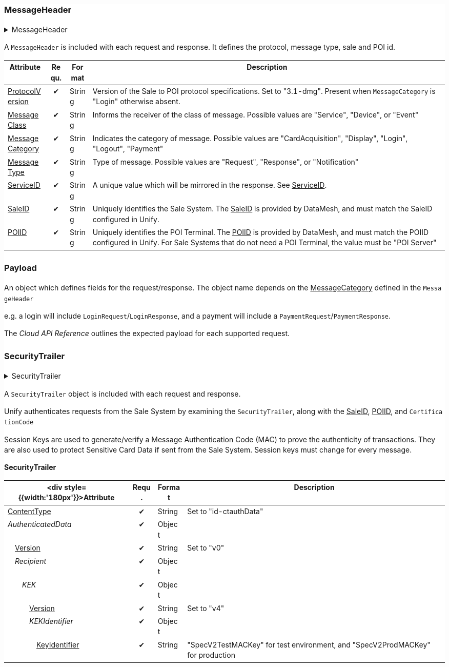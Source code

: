 ### MessageHeader

<details><summary>MessageHeader</summary></details>

A `MessageHeader` is included with each request and response. It defines the protocol, message type, sale and POI id.


Attribute                             |Requ.| Format | Description |
-----------------                     |:----:| ------ | ----------- |
[ProtocolVersion](../data-dictionary#protocolversion)   | ✔ | String | Version of the Sale to POI protocol specifications. Set to "3.1-dmg". Present when `MessageCategory` is "Login" otherwise absent.
[MessageClass](../data-dictionary#messageclass)         | ✔ | String | Informs the receiver of the class of message. Possible values are "Service", "Device", or "Event"
[MessageCategory](../data-dictionary#messagecategory)   | ✔ | String | Indicates the category of message. Possible values are "CardAcquisition", "Display", "Login", "Logout", "Payment" 
[MessageType](../data-dictionary#messagetype)           | ✔ | String | Type of message. Possible values are "Request", "Response", or "Notification"
[ServiceID](../data-dictionary#serviceid)               | ✔ | String | A unique value which will be mirrored in the response. See [ServiceID](../data-dictionary#serviceid).
[SaleID](../data-dictionary#saleid)                     | ✔ | String | Uniquely identifies the Sale System. The [SaleID](../data-dictionary#saleid) is provided by DataMesh, and must match the SaleID configured in Unify.
[POIID](../data-dictionary#poiid)                       | ✔ | String | Uniquely identifies the POI Terminal. The [POIID](../data-dictionary#poiid) is provided by DataMesh, and must match the POIID configured in Unify. For Sale Systems that do not need a POI Terminal, the value must be "POI Server"

 
### Payload

An object which defines fields for the request/response. The object name depends on the [MessageCategory](../data-dictionary#messagecategory) defined in the `MessageHeader`

e.g. a login will include `LoginRequest`/`LoginResponse`, and a payment will include a `PaymentRequest`/`PaymentResponse`.

The *Cloud API Reference* outlines the expected payload for each supported request.  

### SecurityTrailer

<details><summary>SecurityTrailer</summary></details>

A `SecurityTrailer` object is included with each request and response. 

Unify authenticates requests from the Sale System by examining the `SecurityTrailer`, along with the [SaleID](../data-dictionary#saleid), [POIID](../data-dictionary#poiid), and `CertificationCode`

Session Keys are used to generate/verify a Message Authentication Code (MAC) to prove the authenticity of transactions. They are also used to protect Sensitive Card Data if sent from the Sale System. Session keys must change for every message.


**SecurityTrailer**

| <div style={{width:'180px'}}>Attribute</div> |Requ.| Format | Description |
-----------------                          |:----:| ------ | ----------- |
[ContentType](#contenttype)                | ✔ | String | Set to "id-ctauthData"
*AuthenticatedData*                        | ✔ | Object |  
 [Version](#version)                       | ✔ | String | Set to "v0"
 *Recipient*                               | ✔ | Object | 
  *KEK*                                    | ✔ | Object | 
   [Version](#version)                     | ✔ | String | Set to "v4"
   *KEKIdentifier*                         | ✔ | Object |
    [KeyIdentifier](../data-dictionary#keyidentifier)        | ✔ | String | "SpecV2TestMACKey" for test environment, and "SpecV2ProdMACKey" for production